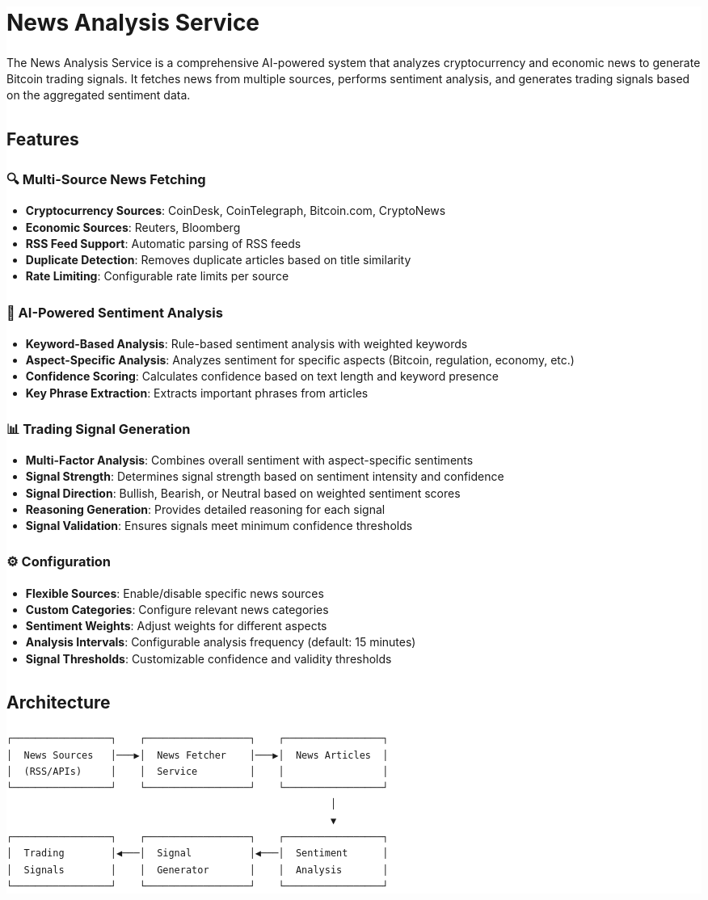 # News Analysis Service

The News Analysis Service is a comprehensive AI-powered system that analyzes cryptocurrency and economic news to generate Bitcoin trading signals. It fetches news from multiple sources, performs sentiment analysis, and generates trading signals based on the aggregated sentiment data.

## Features

### 🔍 Multi-Source News Fetching
- **Cryptocurrency Sources**: CoinDesk, CoinTelegraph, Bitcoin.com, CryptoNews
- **Economic Sources**: Reuters, Bloomberg
- **RSS Feed Support**: Automatic parsing of RSS feeds
- **Duplicate Detection**: Removes duplicate articles based on title similarity
- **Rate Limiting**: Configurable rate limits per source

### 🤖 AI-Powered Sentiment Analysis
- **Keyword-Based Analysis**: Rule-based sentiment analysis with weighted keywords
- **Aspect-Specific Analysis**: Analyzes sentiment for specific aspects (Bitcoin, regulation, economy, etc.)
- **Confidence Scoring**: Calculates confidence based on text length and keyword presence
- **Key Phrase Extraction**: Extracts important phrases from articles

### 📊 Trading Signal Generation
- **Multi-Factor Analysis**: Combines overall sentiment with aspect-specific sentiments
- **Signal Strength**: Determines signal strength based on sentiment intensity and confidence
- **Signal Direction**: Bullish, Bearish, or Neutral based on weighted sentiment scores
- **Reasoning Generation**: Provides detailed reasoning for each signal
- **Signal Validation**: Ensures signals meet minimum confidence thresholds

### ⚙️ Configuration
- **Flexible Sources**: Enable/disable specific news sources
- **Custom Categories**: Configure relevant news categories
- **Sentiment Weights**: Adjust weights for different aspects
- **Analysis Intervals**: Configurable analysis frequency (default: 15 minutes)
- **Signal Thresholds**: Customizable confidence and validity thresholds

## Architecture

```
┌─────────────────┐    ┌──────────────────┐    ┌─────────────────┐
│  News Sources   │───▶│  News Fetcher    │───▶│  News Articles  │
│  (RSS/APIs)     │    │  Service         │    │                 │
└─────────────────┘    └──────────────────┘    └─────────────────┘
                                                        │
                                                        ▼
┌─────────────────┐    ┌──────────────────┐    ┌─────────────────┐
│  Trading        │◀───│  Signal          │◀───│  Sentiment      │
│  Signals        │    │  Generator       │    │  Analysis       │
└─────────────────┘    └──────────────────┘    └─────────────────┘
```
